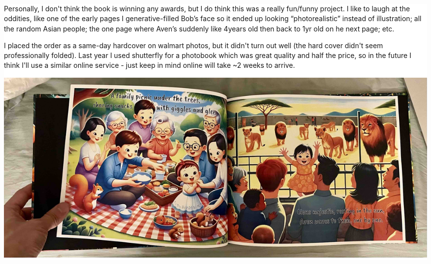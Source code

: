 Personally, I don't think the book is winning any awards, but I do think this was a really fun/funny project.  I like to laugh at the oddities, like one of the early pages I generative-filled  Bob’s face so it ended up looking “photorealistic” instead of illustration; all the random Asian people; the one page where Aven’s suddenly like 4years old then back to 1yr old on he next page; etc.

I placed the order as a same-day hardcover on walmart photos, but it didn't turn out well (the hard cover didn't seem professionally folded).  Last year I used shutterfly for a photobook which was great quality and half the price, so in the future I think I'll use a similar online service - just keep in mind online will take ~2 weeks to arrive.

<img src="book_in_hand.jpg" />

<script src="/scripts/googlephotos_carousel.js" async></script>
<div class="pa-gallery-player-widget" style="width:100%; height:480px; display:none;"
  data-link="https://photos.app.goo.gl/HNckeK5UG4iWo9457"
  data-title="Aven Book"
  data-description="23 new items · Album by Gerry Chen"
  data-delay="5">
  
  <object data="https://lh3.googleusercontent.com/pw/ABLVV855vKvQWBTtF6EOhK9blGzINS7KCmDJwMSBYYmksf1pXnik3NRS0B8SrNHdkdFR3ohNFtgAJnHBWg5CVTLn9iYm7pxa0m2SgnmmYESs78_u1UBx55eM=w1920-h1080"></object>
  
  <object data="https://lh3.googleusercontent.com/pw/ABLVV86gsTtZMAX2dkbOJeIdkxul8IB8jqHaU0dSA7ihfrooSVIf6N4lYWQOhv2cSqTfRoQiWuOX7mYSd6POa0WqDwM0opIq87EtxXL5r9CeAqDZkvDnektw=w1920-h1080"></object>
  <object data="https://lh3.googleusercontent.com/pw/ABLVV86c5-1b1_LnbsgsLH-rBb5tS-qIWY7HBIfe3SDBgjqDXbTEponYX7xavquecs0jHVLZkUeFJbnaMoGai2NTj5-ql_ytH2Vob0S75zvK-uILjvZZfsEI=w1920-h1080"></object>
  <object data="https://lh3.googleusercontent.com/pw/ABLVV85nksS3N4qguHihAwrey4r60BoyJH4YPSlXNqAP1Ritqu1i_Ik0W0LnwPxbb4V8Ug8cA6PKSDx5P7lj9MsDHFXi1RoJYE5S40J-fZcFuzTVbZ0vh1jH=w1920-h1080"></object>
  <object data="https://lh3.googleusercontent.com/pw/ABLVV86LRZGqlnqXHxxRLX8CM2TWLYKBtt0uA-tIOZXvkDZhaqx3PXTE73eNdcc9dro6o3PZY-QfpG6CM3Lj8SgvzMws6orMg3JFbmOaDMCrcFsbDRLrRL9B=w1920-h1080"></object>
  <object data="https://lh3.googleusercontent.com/pw/ABLVV870rG_9pDbJSJ-8GbFQH31Ek6JnkDp1VVYuxlW79cs97bFZINSinjzk0517vrck9s1DLiiesyjh0fZNVFJk6wbxpZDX6I0yp9oHCBktkWowMIqfowvx=w1920-h1080"></object>
  <object data="https://lh3.googleusercontent.com/pw/ABLVV86-7jxvvcy7GqrBf9ETZZwcmT0RPSmheByrLXOcoJg-iKkAEoH67_oIbMjr3nIx9H-c5Xx6oxCd4GfAeQBXlqUusgAbmuWu4rJQ13vyprWgkQtRDwUR=w1920-h1080"></object>
  <object data="https://lh3.googleusercontent.com/pw/ABLVV86KVEAt9lvI0BZ5AHEKtFpuVLYaT8yMZt0YFjXeXzt0P9VjpQEoDkBm4mOI9B6Ifwy7nSTI4hWM4ayF2WDbGI2RQUFGg5XppC5Gccy3gR9lGFXQW9AY=w1920-h1080"></object>
  <object data="https://lh3.googleusercontent.com/pw/ABLVV84AYafVWpWhnBk0mZFwZM2gQHWaiUVQbt9CIWVURhxnh4ir99GnIvAqSq6Dnyky21dahnSD35szCbsVYJgm1Xs9TN7Lwc1Ur_mqh6PxCQIpKJq2ko6K=w1920-h1080"></object>
  <object data="https://lh3.googleusercontent.com/pw/ABLVV8635de55hwcGRIio7ZmmAk9OJiB3FAQOrsIre9lFQVUMX1fkiumG6Rs_k15927fqHZW5AZH5l6PwN2Wih6J99Np4kmDi3jrGP5u-8wHMKISfHcMYSBu=w1920-h1080"></object>
  <object data="https://lh3.googleusercontent.com/pw/ABLVV87ANXISBmhxA0g149B8JubDqc3F3gUiVRsTBpmFINdLdONFRHvQENwPODsBvwbpYOrCyoS3WoOufULFbFWUOtfZEtHRy8Fzfx002R2ySc2pOrA494HT=w1920-h1080"></object>
  <object data="https://lh3.googleusercontent.com/pw/ABLVV87lCiXyA14ice68nnEPA685EACQlgH2QOHDFFfGJz90qZn0SnXt_pbY4T7jh5673N4S8LAn9bmivC61U3cPIgcSsKw2zXPGPN4-E9nUSWlNtG3RIGEL=w1920-h1080"></object>
  <object data="https://lh3.googleusercontent.com/pw/ABLVV85jFk9aOlRWU981MRACSIKrjhMMh-xwiDcVX0mfrke_tVHweiFwhvSZh7CKbcNrpevnrCDLrVK3R9NQXj6ImCfscYJn6gvBtP8pVOPPWoayKQPuYmtg=w1920-h1080"></object>